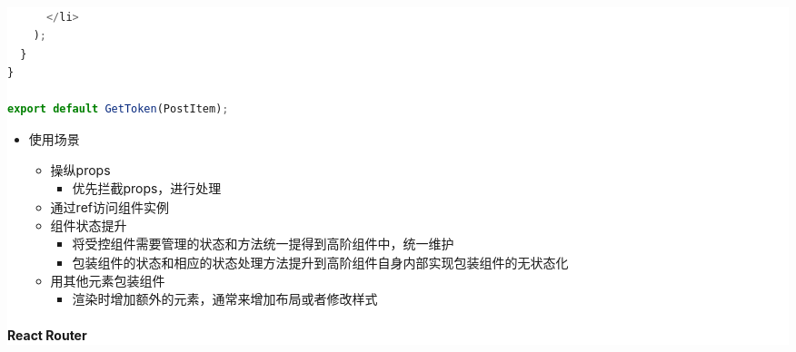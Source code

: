  ```js
        </li>
      );
    }
  }
  
  export default GetToken(PostItem);
  ```

- 使用场景

  - 操纵props
    - 优先拦截props，进行处理
  - 通过ref访问组件实例
  - 组件状态提升
    - 将受控组件需要管理的状态和方法统一提得到高阶组件中，统一维护
    - 包装组件的状态和相应的状态处理方法提升到高阶组件自身内部实现包装组件的无状态化
  - 用其他元素包装组件
    - 渲染时增加额外的元素，通常来增加布局或者修改样式





#### React Router

